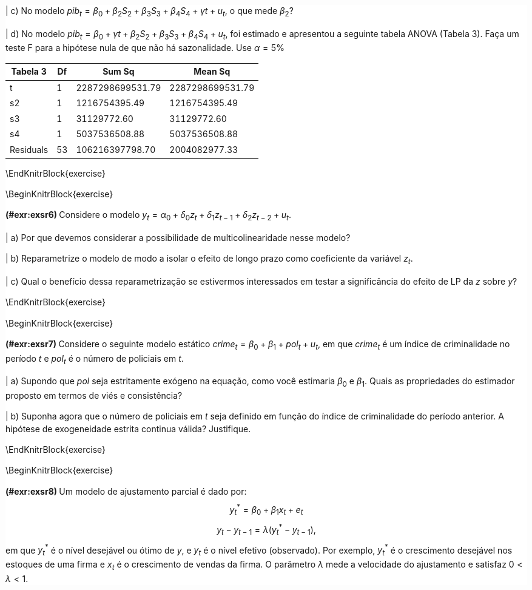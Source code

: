 |    c)  No modelo $pib_t=\beta_0+\beta_2S_2+\beta_3S_3+\beta_4S_4+\gamma t+u_t$, o que mede $\beta_2$?

|    d)  No modelo $pib_t=\beta_0+\gamma t+\beta_2S_2+\beta_3S_3+\beta_4S_4+u_t$, foi estimado e apresentou a seguinte tabela ANOVA (Tabela 3). Faça um teste F para a hipótese nula de que não há sazonalidade. Use
$\alpha=5\%$


| Tabela 3 | Df   | Sum Sq  | Mean Sq|
|----------|-------------------------------|-------------------------|----------------------------|
|t          | 1 | 2287298699531.79  |  2287298699531.79|
|s2         | 1 | 1216754395.49     |  1216754395.49 |
|s3         | 1 | 31129772.60       |  31129772.60   |
|s4         | 1 | 5037536508.88     |  5037536508.88 |
|Residuals  | 53| 106216397798.70   |  2004082977.33 |
</div>\EndKnitrBlock{exercise}


<br>

\BeginKnitrBlock{exercise}<div class="exercise"><span class="exercise" id="exr:exsr6"><strong>(\#exr:exsr6) </strong></span>Considere o modelo $y_t=\alpha_0+\delta_0z_t+\delta_1z_{t-1}+\delta_2z_{t-2}+u_t$.

|    a) Por que devemos considerar a possibilidade de multicolinearidade nesse modelo?

|    b) Reparametrize o modelo de modo a isolar o efeito de longo prazo como coeficiente da variável $z_t$.

|    c) Qual o benefício dessa reparametrização se estivermos interessados em testar a significância do efeito de LP da $z$ sobre $y$?
  </div>\EndKnitrBlock{exercise}


<br>

\BeginKnitrBlock{exercise}<div class="exercise"><span class="exercise" id="exr:exsr7"><strong>(\#exr:exsr7) </strong></span>Considere o seguinte modelo estático $crime_t=\beta_0+\beta_1+pol_t+u_t$, em que $crime_t$ é um índice de criminalidade no período $t$ e $pol_t$ é o número de policiais em $t$.

|    a) Supondo que $pol$ seja estritamente exógeno na equação, como você estimaria $\beta_0$ e $\beta_1$. Quais as propriedades do estimador proposto em termos de viés e consistência?

|    b) Suponha agora que o número de policiais em $t$ seja definido em função do índice de criminalidade do período anterior. A hipótese de exogeneidade estrita continua válida? Justifique.
</div>\EndKnitrBlock{exercise}

<br>

\BeginKnitrBlock{exercise}<div class="exercise"><span class="exercise" id="exr:exsr8"><strong>(\#exr:exsr8) </strong></span>Um modelo de ajustamento parcial é dado por:
$$y^*_t=\beta_0+\beta_1x_t+e_t$$
$$y_t-y_{t-1}=\lambda(y^*_t-y_{t-1}),$$
  em que $y^*_t$ é o nível desejável ou ótimo de $y$, e $y_t$ é o nível efetivo (observado). Por exemplo, $y^*_t$ é o crescimento desejável nos estoques de uma firma e $x_t$ é o crescimento de vendas da firma. O parâmetro $\lambda$ mede a
velocidade do ajustamento e satisfaz $0 < \lambda < 1$.
